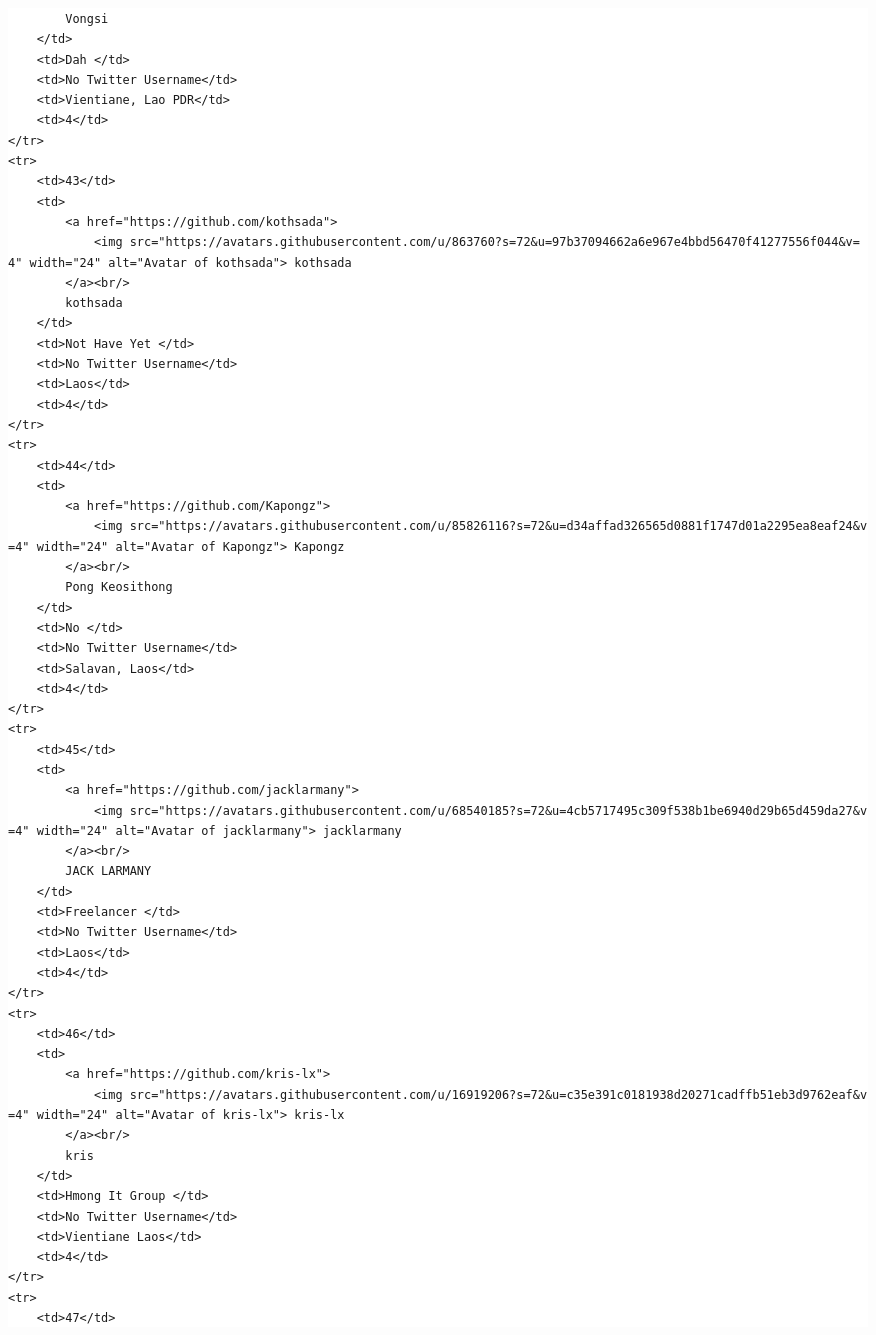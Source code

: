 			Vongsi
		</td>
		<td>Dah </td>
		<td>No Twitter Username</td>
		<td>Vientiane, Lao PDR</td>
		<td>4</td>
	</tr>
	<tr>
		<td>43</td>
		<td>
			<a href="https://github.com/kothsada">
				<img src="https://avatars.githubusercontent.com/u/863760?s=72&u=97b37094662a6e967e4bbd56470f41277556f044&v=4" width="24" alt="Avatar of kothsada"> kothsada
			</a><br/>
			kothsada
		</td>
		<td>Not Have Yet </td>
		<td>No Twitter Username</td>
		<td>Laos</td>
		<td>4</td>
	</tr>
	<tr>
		<td>44</td>
		<td>
			<a href="https://github.com/Kapongz">
				<img src="https://avatars.githubusercontent.com/u/85826116?s=72&u=d34affad326565d0881f1747d01a2295ea8eaf24&v=4" width="24" alt="Avatar of Kapongz"> Kapongz
			</a><br/>
			Pong Keosithong
		</td>
		<td>No </td>
		<td>No Twitter Username</td>
		<td>Salavan, Laos</td>
		<td>4</td>
	</tr>
	<tr>
		<td>45</td>
		<td>
			<a href="https://github.com/jacklarmany">
				<img src="https://avatars.githubusercontent.com/u/68540185?s=72&u=4cb5717495c309f538b1be6940d29b65d459da27&v=4" width="24" alt="Avatar of jacklarmany"> jacklarmany
			</a><br/>
			JACK LARMANY
		</td>
		<td>Freelancer </td>
		<td>No Twitter Username</td>
		<td>Laos</td>
		<td>4</td>
	</tr>
	<tr>
		<td>46</td>
		<td>
			<a href="https://github.com/kris-lx">
				<img src="https://avatars.githubusercontent.com/u/16919206?s=72&u=c35e391c0181938d20271cadffb51eb3d9762eaf&v=4" width="24" alt="Avatar of kris-lx"> kris-lx
			</a><br/>
			kris
		</td>
		<td>Hmong It Group </td>
		<td>No Twitter Username</td>
		<td>Vientiane Laos</td>
		<td>4</td>
	</tr>
	<tr>
		<td>47</td>